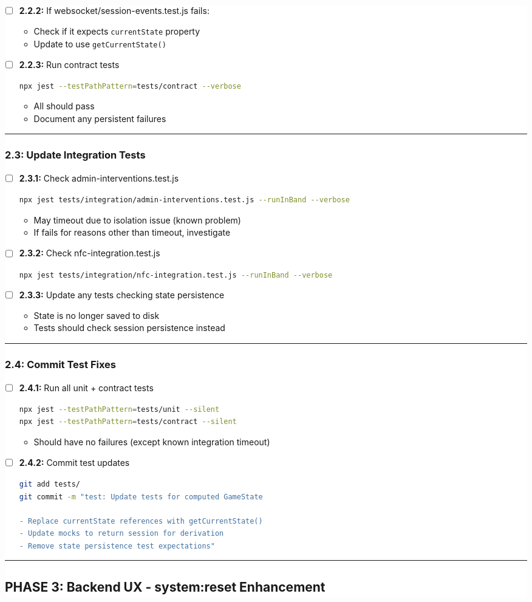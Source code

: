 - [ ] **2.2.2:** If websocket/session-events.test.js fails:
  - Check if it expects `currentState` property
  - Update to use `getCurrentState()`

- [ ] **2.2.3:** Run contract tests
  ```bash
  npx jest --testPathPattern=tests/contract --verbose
  ```
  - All should pass
  - Document any persistent failures

---

### 2.3: Update Integration Tests

- [ ] **2.3.1:** Check admin-interventions.test.js
  ```bash
  npx jest tests/integration/admin-interventions.test.js --runInBand --verbose
  ```
  - May timeout due to isolation issue (known problem)
  - If fails for reasons other than timeout, investigate

- [ ] **2.3.2:** Check nfc-integration.test.js
  ```bash
  npx jest tests/integration/nfc-integration.test.js --runInBand --verbose
  ```

- [ ] **2.3.3:** Update any tests checking state persistence
  - State is no longer saved to disk
  - Tests should check session persistence instead

---

### 2.4: Commit Test Fixes

- [ ] **2.4.1:** Run all unit + contract tests
  ```bash
  npx jest --testPathPattern=tests/unit --silent
  npx jest --testPathPattern=tests/contract --silent
  ```
  - Should have no failures (except known integration timeout)

- [ ] **2.4.2:** Commit test updates
  ```bash
  git add tests/
  git commit -m "test: Update tests for computed GameState

  - Replace currentState references with getCurrentState()
  - Update mocks to return session for derivation
  - Remove state persistence test expectations"
  ```

---

## PHASE 3: Backend UX - system:reset Enhancement
